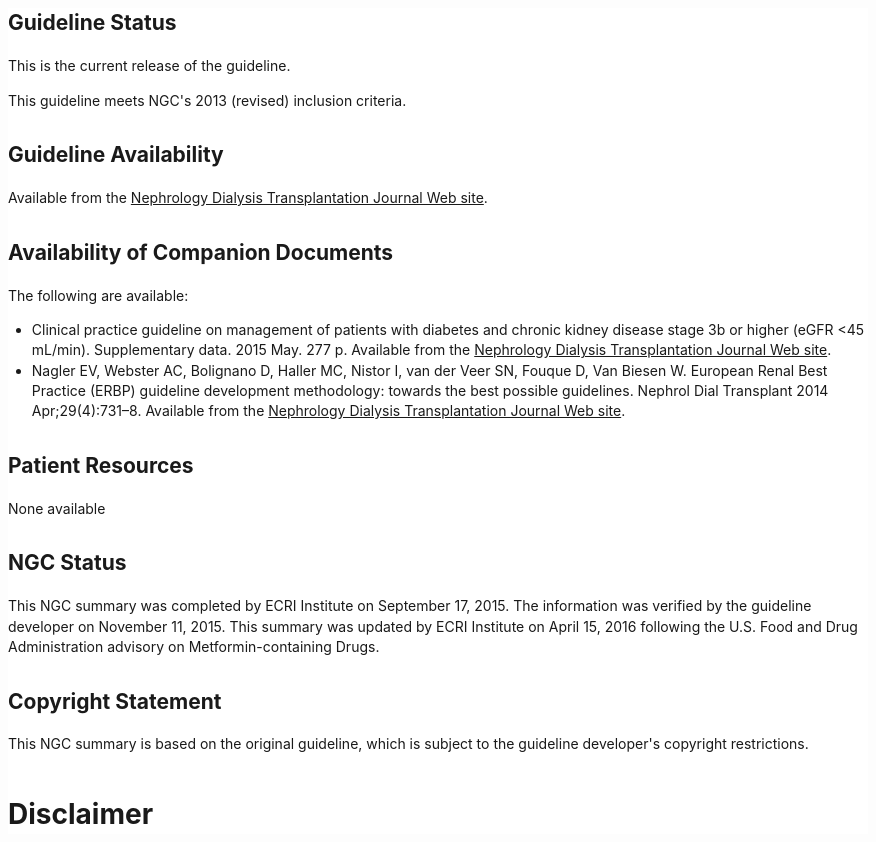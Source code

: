 ## Guideline Status



This is the current release of the guideline.

This guideline meets NGC's 2013 (revised) inclusion criteria.

## Guideline Availability



Available from the [Nephrology Dialysis Transplantation Journal Web site](http://ndt.oxfordjournals.org/content/30/suppl_2/ii1.full.pdf "Nephrology Dialysis Transplantation Journal Web site").

## Availability of Companion Documents



The following are available:

  * Clinical practice guideline on management of patients with diabetes and chronic kidney disease stage 3b or higher (eGFR <45 mL/min). Supplementary data. 2015 May. 277 p. Available from the [Nephrology Dialysis Transplantation Journal Web site](http://ndt.oxfordjournals.org/content/30/suppl_2/ii1/suppl/DC1 "Nephrology Dialysis Transplantation Journal Web site"). 
  * Nagler EV, Webster AC, Bolignano D, Haller MC, Nistor I, van der Veer SN, Fouque D, Van Biesen W. European Renal Best Practice (ERBP) guideline development methodology: towards the best possible guidelines. Nephrol Dial Transplant 2014 Apr;29(4):731–8\. Available from the [Nephrology Dialysis Transplantation Journal Web site](http://ndt.oxfordjournals.org/content/29/4/731.full.pdf "Nephrology Dialysis Transplantation Journal Web site"). 



## Patient Resources



None available

## NGC Status



This NGC summary was completed by ECRI Institute on September 17, 2015. The information was verified by the guideline developer on November 11, 2015. This summary was updated by ECRI Institute on April 15, 2016 following the U.S. Food and Drug Administration advisory on Metformin-containing Drugs.

## Copyright Statement



This NGC summary is based on the original guideline, which is subject to the guideline developer's copyright restrictions.

# Disclaimer

